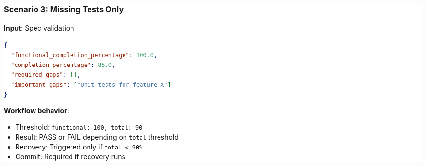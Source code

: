 ### Scenario 3: Missing Tests Only

**Input**: Spec validation
```json
{
  "functional_completion_percentage": 100.0,
  "completion_percentage": 85.0,
  "required_gaps": [],
  "important_gaps": ["Unit tests for feature X"]
}
```

**Workflow behavior**:
- Threshold: `functional: 100, total: 90`
- Result: PASS or FAIL depending on `total` threshold
- Recovery: Triggered only if `total < 90%`
- Commit: Required if recovery runs
